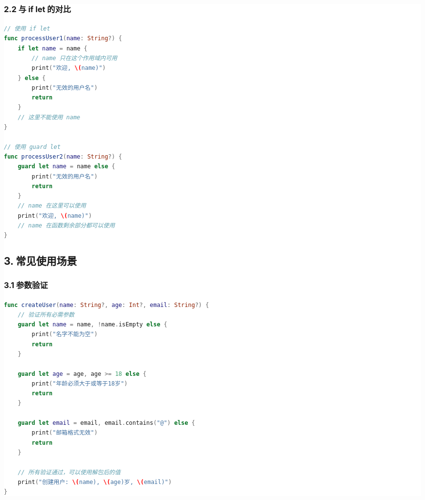 ### 2.2 与 if let 的对比

```swift
// 使用 if let
func processUser1(name: String?) {
    if let name = name {
        // name 只在这个作用域内可用
        print("欢迎, \(name)")
    } else {
        print("无效的用户名")
        return
    }
    // 这里不能使用 name
}

// 使用 guard let
func processUser2(name: String?) {
    guard let name = name else {
        print("无效的用户名")
        return
    }
    // name 在这里可以使用
    print("欢迎, \(name)")
    // name 在函数剩余部分都可以使用
}
```

## 3. 常见使用场景

### 3.1 参数验证

```swift
func createUser(name: String?, age: Int?, email: String?) {
    // 验证所有必需参数
    guard let name = name, !name.isEmpty else {
        print("名字不能为空")
        return
    }

    guard let age = age, age >= 18 else {
        print("年龄必须大于或等于18岁")
        return
    }

    guard let email = email, email.contains("@") else {
        print("邮箱格式无效")
        return
    }

    // 所有验证通过，可以使用解包后的值
    print("创建用户: \(name), \(age)岁, \(email)")
}
```
